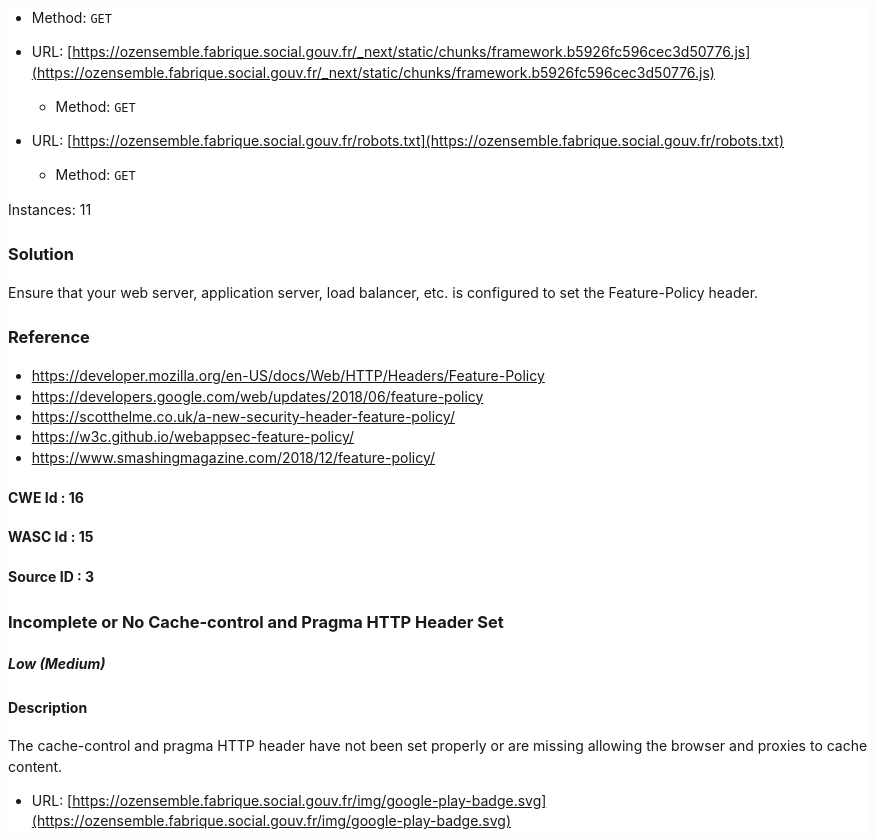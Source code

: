   
  * Method: `GET`
  
  
  
  
* URL: [https://ozensemble.fabrique.social.gouv.fr/_next/static/chunks/framework.b5926fc596cec3d50776.js](https://ozensemble.fabrique.social.gouv.fr/_next/static/chunks/framework.b5926fc596cec3d50776.js)
  
  
  * Method: `GET`
  
  
  
  
* URL: [https://ozensemble.fabrique.social.gouv.fr/robots.txt](https://ozensemble.fabrique.social.gouv.fr/robots.txt)
  
  
  * Method: `GET`
  
  
  
  
Instances: 11
  
### Solution
<p>Ensure that your web server, application server, load balancer, etc. is configured to set the Feature-Policy header.</p>
  
### Reference
* https://developer.mozilla.org/en-US/docs/Web/HTTP/Headers/Feature-Policy
* https://developers.google.com/web/updates/2018/06/feature-policy
* https://scotthelme.co.uk/a-new-security-header-feature-policy/
* https://w3c.github.io/webappsec-feature-policy/
* https://www.smashingmagazine.com/2018/12/feature-policy/

  
#### CWE Id : 16
  
#### WASC Id : 15
  
#### Source ID : 3

  
  
  
  
### Incomplete or No Cache-control and Pragma HTTP Header Set
##### Low (Medium)
  
  
  
  
#### Description
<p>The cache-control and pragma HTTP header have not been set properly or are missing allowing the browser and proxies to cache content.</p>
  
  
  
* URL: [https://ozensemble.fabrique.social.gouv.fr/img/google-play-badge.svg](https://ozensemble.fabrique.social.gouv.fr/img/google-play-badge.svg)
  